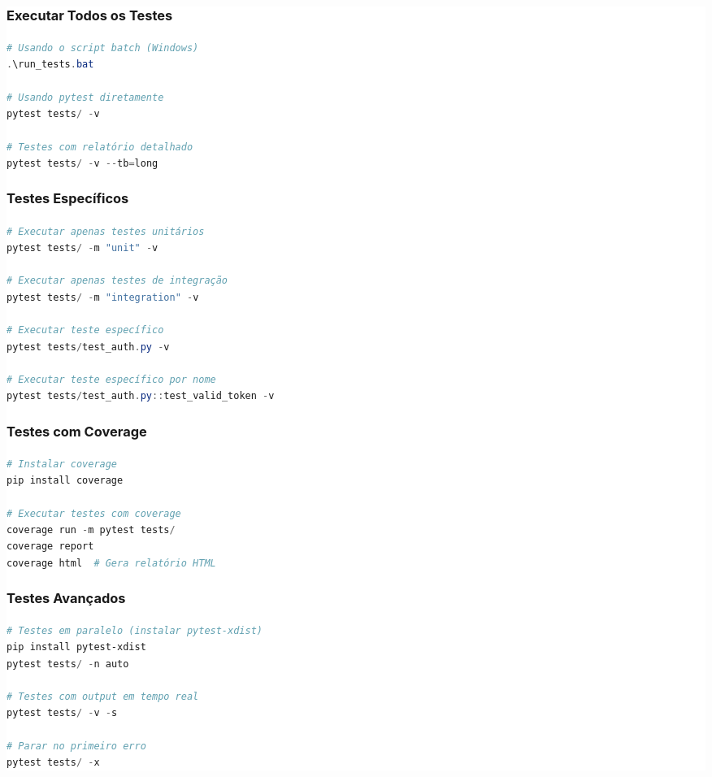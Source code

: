 ### Executar Todos os Testes

```powershell
# Usando o script batch (Windows)
.\run_tests.bat

# Usando pytest diretamente
pytest tests/ -v

# Testes com relatório detalhado
pytest tests/ -v --tb=long
```

### Testes Específicos

```powershell
# Executar apenas testes unitários
pytest tests/ -m "unit" -v

# Executar apenas testes de integração
pytest tests/ -m "integration" -v

# Executar teste específico
pytest tests/test_auth.py -v

# Executar teste específico por nome
pytest tests/test_auth.py::test_valid_token -v
```

### Testes com Coverage

```powershell
# Instalar coverage
pip install coverage

# Executar testes com coverage
coverage run -m pytest tests/
coverage report
coverage html  # Gera relatório HTML
```

### Testes Avançados

```powershell
# Testes em paralelo (instalar pytest-xdist)
pip install pytest-xdist
pytest tests/ -n auto

# Testes com output em tempo real
pytest tests/ -v -s

# Parar no primeiro erro
pytest tests/ -x
```
